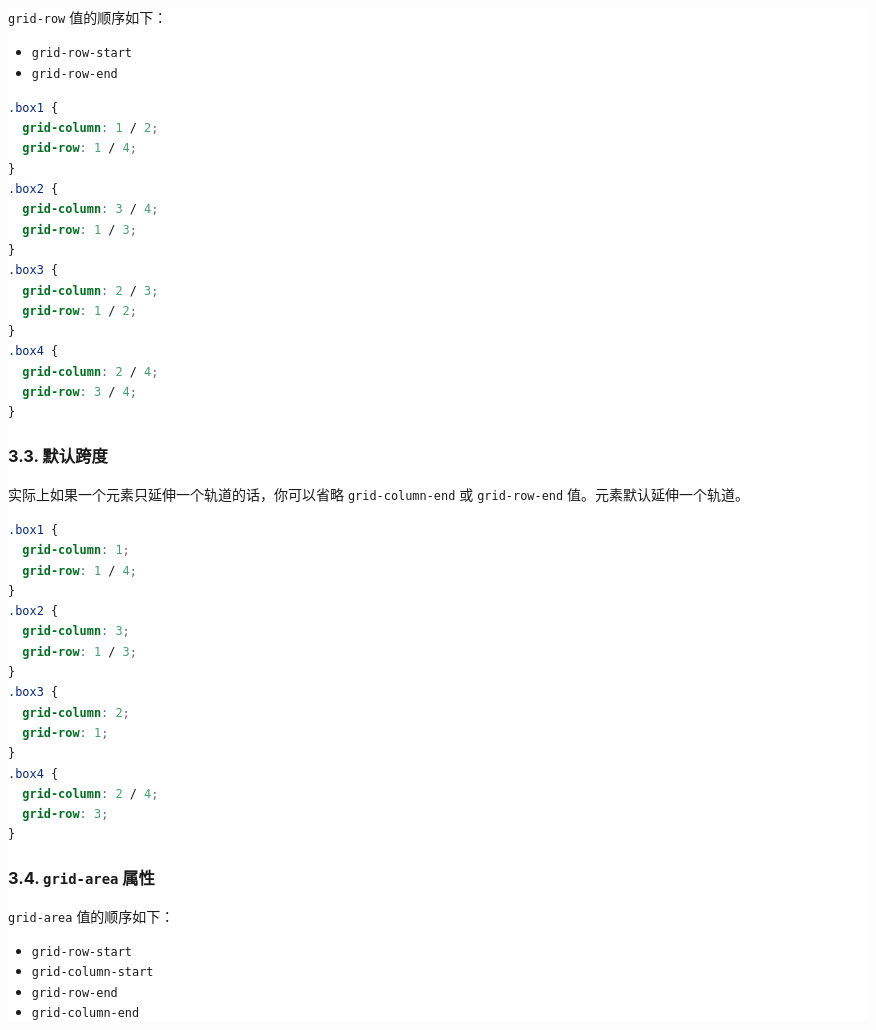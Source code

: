 `grid-row` 值的顺序如下：

- `grid-row-start`
- `grid-row-end`

```css
.box1 {
  grid-column: 1 / 2;
  grid-row: 1 / 4;
}
.box2 {
  grid-column: 3 / 4;
  grid-row: 1 / 3;
}
.box3 {
  grid-column: 2 / 3;
  grid-row: 1 / 2;
}
.box4 {
  grid-column: 2 / 4;
  grid-row: 3 / 4;
}
```

### 3.3. 默认跨度

实际上如果一个元素只延伸一个轨道的话，你可以省略 `grid-column-end` 或 `grid-row-end` 值。元素默认延伸一个轨道。

```css
.box1 {
  grid-column: 1;
  grid-row: 1 / 4;
}
.box2 {
  grid-column: 3;
  grid-row: 1 / 3;
}
.box3 {
  grid-column: 2;
  grid-row: 1;
}
.box4 {
  grid-column: 2 / 4;
  grid-row: 3;
}
```

### 3.4. `grid-area` 属性

`grid-area` 值的顺序如下：

- `grid-row-start`
- `grid-column-start`
- `grid-row-end`
- `grid-column-end`
